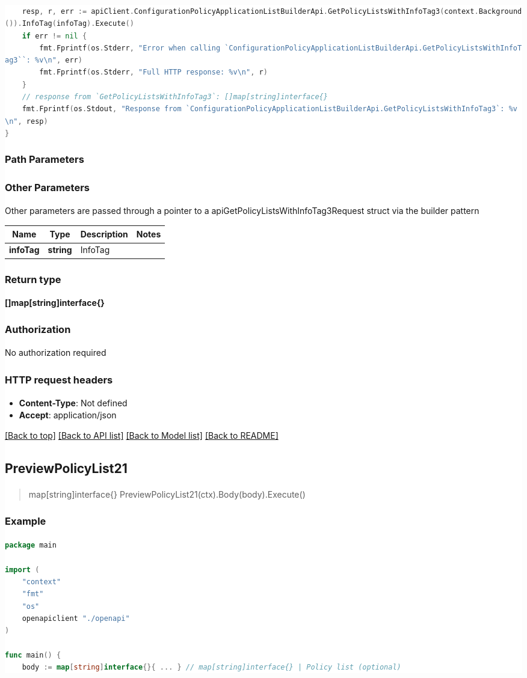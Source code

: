 ```go
    resp, r, err := apiClient.ConfigurationPolicyApplicationListBuilderApi.GetPolicyListsWithInfoTag3(context.Background()).InfoTag(infoTag).Execute()
    if err != nil {
        fmt.Fprintf(os.Stderr, "Error when calling `ConfigurationPolicyApplicationListBuilderApi.GetPolicyListsWithInfoTag3``: %v\n", err)
        fmt.Fprintf(os.Stderr, "Full HTTP response: %v\n", r)
    }
    // response from `GetPolicyListsWithInfoTag3`: []map[string]interface{}
    fmt.Fprintf(os.Stdout, "Response from `ConfigurationPolicyApplicationListBuilderApi.GetPolicyListsWithInfoTag3`: %v\n", resp)
}
```

### Path Parameters



### Other Parameters

Other parameters are passed through a pointer to a apiGetPolicyListsWithInfoTag3Request struct via the builder pattern


Name | Type | Description  | Notes
------------- | ------------- | ------------- | -------------
 **infoTag** | **string** | InfoTag | 

### Return type

**[]map[string]interface{}**

### Authorization

No authorization required

### HTTP request headers

- **Content-Type**: Not defined
- **Accept**: application/json

[[Back to top]](#) [[Back to API list]](../README.md#documentation-for-api-endpoints)
[[Back to Model list]](../README.md#documentation-for-models)
[[Back to README]](../README.md)


## PreviewPolicyList21

> map[string]interface{} PreviewPolicyList21(ctx).Body(body).Execute()





### Example

```go
package main

import (
    "context"
    "fmt"
    "os"
    openapiclient "./openapi"
)

func main() {
    body := map[string]interface{}{ ... } // map[string]interface{} | Policy list (optional)

```